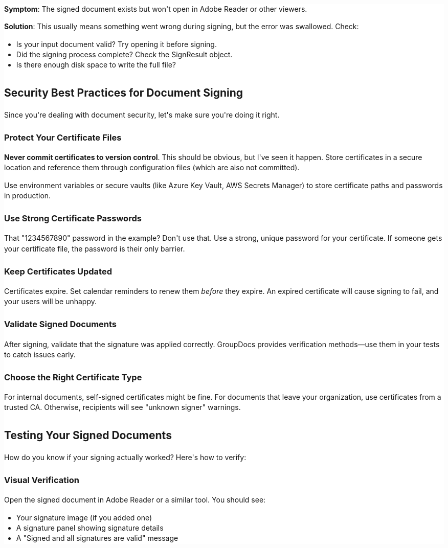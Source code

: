 **Symptom**: The signed document exists but won't open in Adobe Reader or other viewers.

**Solution**: This usually means something went wrong during signing, but the error was swallowed. Check:
- Is your input document valid? Try opening it before signing.
- Did the signing process complete? Check the SignResult object.
- Is there enough disk space to write the full file?

## Security Best Practices for Document Signing

Since you're dealing with document security, let's make sure you're doing it right.

### Protect Your Certificate Files

**Never commit certificates to version control**. This should be obvious, but I've seen it happen. Store certificates in a secure location and reference them through configuration files (which are also not committed).

Use environment variables or secure vaults (like Azure Key Vault, AWS Secrets Manager) to store certificate paths and passwords in production.

### Use Strong Certificate Passwords

That "1234567890" password in the example? Don't use that. Use a strong, unique password for your certificate. If someone gets your certificate file, the password is their only barrier.

### Keep Certificates Updated

Certificates expire. Set calendar reminders to renew them *before* they expire. An expired certificate will cause signing to fail, and your users will be unhappy.

### Validate Signed Documents

After signing, validate that the signature was applied correctly. GroupDocs provides verification methods—use them in your tests to catch issues early.

### Choose the Right Certificate Type

For internal documents, self-signed certificates might be fine. For documents that leave your organization, use certificates from a trusted CA. Otherwise, recipients will see "unknown signer" warnings.

## Testing Your Signed Documents

How do you know if your signing actually worked? Here's how to verify:

### Visual Verification

Open the signed document in Adobe Reader or a similar tool. You should see:
- Your signature image (if you added one)
- A signature panel showing signature details
- A "Signed and all signatures are valid" message
